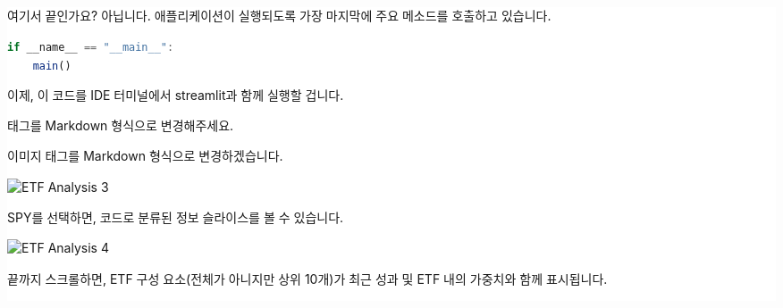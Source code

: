 여기서 끝인가요? 아닙니다. 애플리케이션이 실행되도록 가장 마지막에 주요 메소드를 호출하고 있습니다.

```js
if __name__ == "__main__":
    main()
```

이제, 이 코드를 IDE 터미널에서 streamlit과 함께 실행할 겁니다.



<ins class="adsbygoogle"
     style="display:block"
     data-ad-client="ca-pub-4877378276818686"
     data-ad-slot="1898504329"
     data-ad-format="auto"
     data-full-width-responsive="true"></ins>

<script>
     (adsbygoogle = window.adsbygoogle || []).push({});
</script>

<table> 태그를 Markdown 형식으로 변경해주세요.



<ins class="adsbygoogle"
     style="display:block"
     data-ad-client="ca-pub-4877378276818686"
     data-ad-slot="1898504329"
     data-ad-format="auto"
     data-full-width-responsive="true"></ins>

<script>
     (adsbygoogle = window.adsbygoogle || []).push({});
</script>

이미지 태그를 Markdown 형식으로 변경하겠습니다.

![ETF Analysis 3](/assets/img/2024-07-13-ETFAnalysiswithPythonandStreamlit_3.png)

SPY를 선택하면, 코드로 분류된 정보 슬라이스를 볼 수 있습니다.

![ETF Analysis 4](/assets/img/2024-07-13-ETFAnalysiswithPythonandStreamlit_4.png)

끝까지 스크롤하면, ETF 구성 요소(전체가 아니지만 상위 10개)가 최근 성과 및 ETF 내의 가중치와 함께 표시됩니다.



<ins class="adsbygoogle"
     style="display:block"
     data-ad-client="ca-pub-4877378276818686"
     data-ad-slot="1898504329"
     data-ad-format="auto"
     data-full-width-responsive="true"></ins>

<script>
     (adsbygoogle = window.adsbygoogle || []).push({});
</script>
